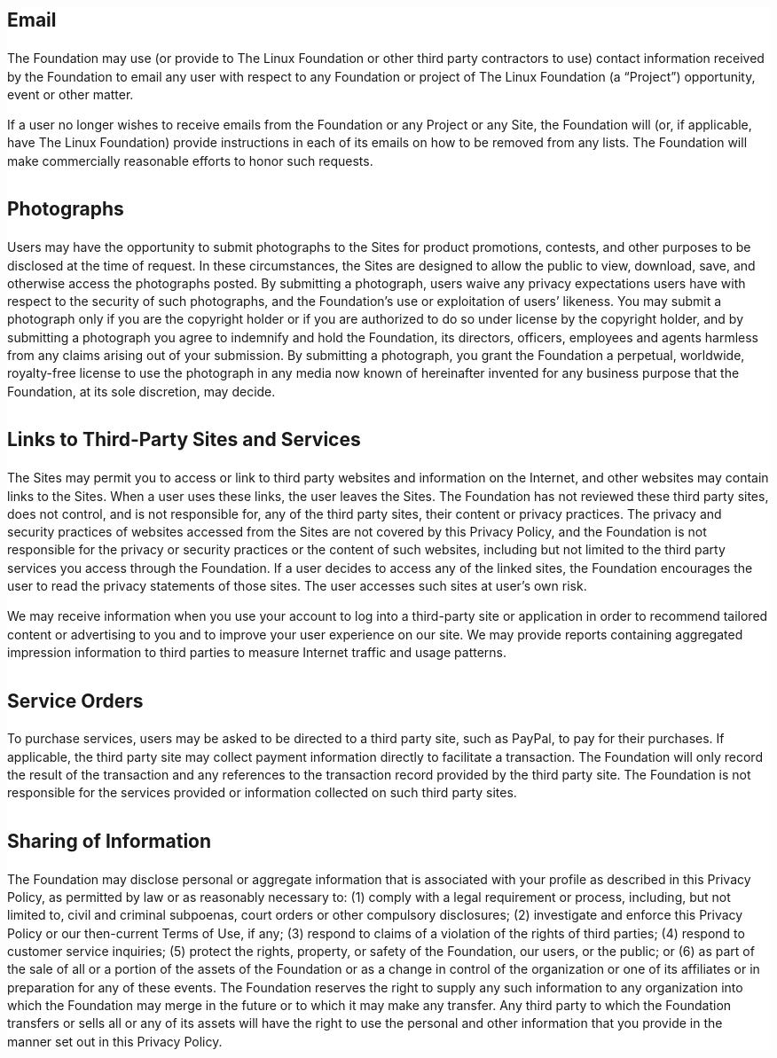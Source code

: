 ## Email
The Foundation may use (or provide to The Linux Foundation or other third party contractors to use) contact information received by the Foundation to email any user with respect to any Foundation or project of The Linux Foundation (a “Project”) opportunity, event or other matter.

If a user no longer wishes to receive emails from the Foundation or any Project or any Site, the Foundation will (or, if applicable, have The Linux Foundation) provide instructions in each of its emails on how to be removed from any lists. The Foundation will make commercially reasonable efforts to honor such requests.

## Photographs
Users may have the opportunity to submit photographs to the Sites for product promotions, contests, and other purposes to be disclosed at the time of request. In these circumstances, the Sites are designed to allow the public to view, download, save, and otherwise access the photographs posted. By submitting a photograph, users waive any privacy expectations users have with respect to the security of such photographs, and the Foundation’s use or exploitation of users’ likeness.  You may submit a photograph only if you are the copyright holder or if you are authorized to do so under license by the copyright holder, and by submitting a photograph you agree to indemnify and hold the Foundation, its directors, officers, employees and agents harmless from any claims arising out of your submission.  By submitting a photograph, you grant the Foundation a perpetual, worldwide, royalty-free license to use the photograph in any media now known of hereinafter invented for any business purpose that the Foundation, at its sole discretion, may decide.

## Links to Third-Party Sites and Services
The Sites may permit you to access or link to third party websites and information on the Internet, and other websites may contain links to the Sites. When a user uses these links, the user leaves the Sites. The Foundation has not reviewed these third party sites, does not control, and is not responsible for, any of the third party sites, their content or privacy practices. The privacy and security practices of websites accessed from the Sites are not covered by this Privacy Policy, and the Foundation is not responsible for the privacy or security practices or the content of such websites, including but not limited to the third party services you access through the Foundation. If a user decides to access any of the linked sites, the Foundation encourages the user to read the privacy statements of those sites. The user accesses such sites at user’s own risk.

We may receive information when you use your account to log into a third-party site or application in order to recommend tailored content or advertising to you and to improve your user experience on our site. We may provide reports containing aggregated impression information to third parties to measure Internet traffic and usage patterns.

## Service Orders
To purchase services, users may be asked to be directed to a third party site, such as PayPal, to pay for their purchases. If applicable, the third party site may collect payment information directly to facilitate a transaction. The Foundation will only record the result of the transaction and any references to the transaction record provided by the third party site.  The Foundation is not responsible for the services provided or information collected on such third party sites.

## Sharing of Information
The Foundation may disclose personal or aggregate information that is associated with your profile as described in this Privacy Policy, as permitted by law or as reasonably necessary to: (1) comply with a legal requirement or process, including, but not limited to, civil and criminal subpoenas, court orders or other compulsory disclosures; (2) investigate and enforce this Privacy Policy or our then-current Terms of Use, if any; (3) respond to claims of a violation of the rights of third parties; (4) respond to customer service inquiries; (5) protect the rights, property, or safety of the Foundation, our users, or the public; or (6) as part of the sale of all or a portion of the assets of the Foundation or as a change in control of the organization or one of its affiliates or in preparation for any of these events.  The Foundation reserves the right to supply any such information to any organization into which the Foundation may merge in the future or to which it may make any transfer.  Any third party to which the Foundation transfers or sells all or any of its assets will have the right to use the personal and other information that you provide in the manner set out in this Privacy Policy.  
